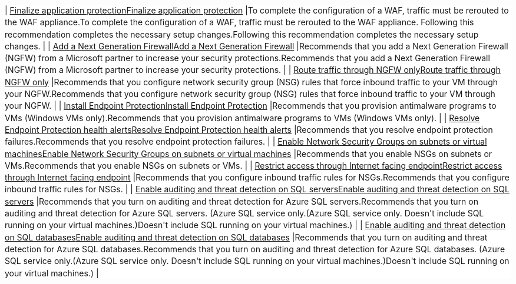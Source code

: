 | [<span data-ttu-id="a4099-158">Finalize application protection</span><span class="sxs-lookup"><span data-stu-id="a4099-158">Finalize application protection</span></span>](security-center-add-web-application-firewall.md#finalize-application-protection) |<span data-ttu-id="a4099-159">To complete the configuration of a WAF, traffic must be rerouted to the WAF appliance.</span><span class="sxs-lookup"><span data-stu-id="a4099-159">To complete the configuration of a WAF, traffic must be rerouted to the WAF appliance.</span></span> <span data-ttu-id="a4099-160">Following this recommendation completes the necessary setup changes.</span><span class="sxs-lookup"><span data-stu-id="a4099-160">Following this recommendation completes the necessary setup changes.</span></span> |
| [<span data-ttu-id="a4099-161">Add a Next Generation Firewall</span><span class="sxs-lookup"><span data-stu-id="a4099-161">Add a Next Generation Firewall</span></span>](security-center-add-next-generation-firewall.md) |<span data-ttu-id="a4099-162">Recommends that you add a Next Generation Firewall (NGFW) from a Microsoft partner to increase your security protections.</span><span class="sxs-lookup"><span data-stu-id="a4099-162">Recommends that you add a Next Generation Firewall (NGFW) from a Microsoft partner to increase your security protections.</span></span> |
| [<span data-ttu-id="a4099-163">Route traffic through NGFW only</span><span class="sxs-lookup"><span data-stu-id="a4099-163">Route traffic through NGFW only</span></span>](security-center-add-next-generation-firewall.md#route-traffic-through-ngfw-only) |<span data-ttu-id="a4099-164">Recommends that you configure network security group (NSG) rules that force inbound traffic to your VM through your NGFW.</span><span class="sxs-lookup"><span data-stu-id="a4099-164">Recommends that you configure network security group (NSG) rules that force inbound traffic to your VM through your NGFW.</span></span> |
| [<span data-ttu-id="a4099-165">Install Endpoint Protection</span><span class="sxs-lookup"><span data-stu-id="a4099-165">Install Endpoint Protection</span></span>](security-center-install-endpoint-protection.md) |<span data-ttu-id="a4099-166">Recommends that you provision antimalware programs to VMs (Windows VMs only).</span><span class="sxs-lookup"><span data-stu-id="a4099-166">Recommends that you provision antimalware programs to VMs (Windows VMs only).</span></span> |
| [<span data-ttu-id="a4099-167">Resolve Endpoint Protection health alerts</span><span class="sxs-lookup"><span data-stu-id="a4099-167">Resolve Endpoint Protection health alerts</span></span>](security-center-resolve-endpoint-protection-health-alerts.md) |<span data-ttu-id="a4099-168">Recommends that you resolve endpoint protection failures.</span><span class="sxs-lookup"><span data-stu-id="a4099-168">Recommends that you resolve endpoint protection failures.</span></span> |
| [<span data-ttu-id="a4099-169">Enable Network Security Groups on subnets or virtual machines</span><span class="sxs-lookup"><span data-stu-id="a4099-169">Enable Network Security Groups on subnets or virtual machines</span></span>](security-center-enable-network-security-groups.md) |<span data-ttu-id="a4099-170">Recommends that you enable NSGs on subnets or VMs.</span><span class="sxs-lookup"><span data-stu-id="a4099-170">Recommends that you enable NSGs on subnets or VMs.</span></span> |
| [<span data-ttu-id="a4099-171">Restrict access through Internet facing endpoint</span><span class="sxs-lookup"><span data-stu-id="a4099-171">Restrict access through Internet facing endpoint</span></span>](security-center-restrict-access-through-internet-facing-endpoints.md) |<span data-ttu-id="a4099-172">Recommends that you configure inbound traffic rules for NSGs.</span><span class="sxs-lookup"><span data-stu-id="a4099-172">Recommends that you configure inbound traffic rules for NSGs.</span></span> |
| [<span data-ttu-id="a4099-173">Enable auditing and threat detection on SQL servers</span><span class="sxs-lookup"><span data-stu-id="a4099-173">Enable auditing and threat detection on SQL servers</span></span>](security-center-enable-auditing-on-sql-servers.md) |<span data-ttu-id="a4099-174">Recommends that you turn on auditing and threat detection for Azure SQL servers.</span><span class="sxs-lookup"><span data-stu-id="a4099-174">Recommends that you turn on auditing and threat detection for Azure SQL servers.</span></span> <span data-ttu-id="a4099-175">(Azure SQL service only.</span><span class="sxs-lookup"><span data-stu-id="a4099-175">(Azure SQL service only.</span></span> <span data-ttu-id="a4099-176">Doesn't include SQL running on your virtual machines.)</span><span class="sxs-lookup"><span data-stu-id="a4099-176">Doesn't include SQL running on your virtual machines.)</span></span> |
| [<span data-ttu-id="a4099-177">Enable auditing and threat detection on SQL databases</span><span class="sxs-lookup"><span data-stu-id="a4099-177">Enable auditing and threat detection on SQL databases</span></span>](security-center-enable-auditing-on-sql-databases.md) |<span data-ttu-id="a4099-178">Recommends that you turn on auditing and threat detection for Azure SQL databases.</span><span class="sxs-lookup"><span data-stu-id="a4099-178">Recommends that you turn on auditing and threat detection for Azure SQL databases.</span></span> <span data-ttu-id="a4099-179">(Azure SQL service only.</span><span class="sxs-lookup"><span data-stu-id="a4099-179">(Azure SQL service only.</span></span> <span data-ttu-id="a4099-180">Doesn't include SQL running on your virtual machines.)</span><span class="sxs-lookup"><span data-stu-id="a4099-180">Doesn't include SQL running on your virtual machines.)</span></span> |